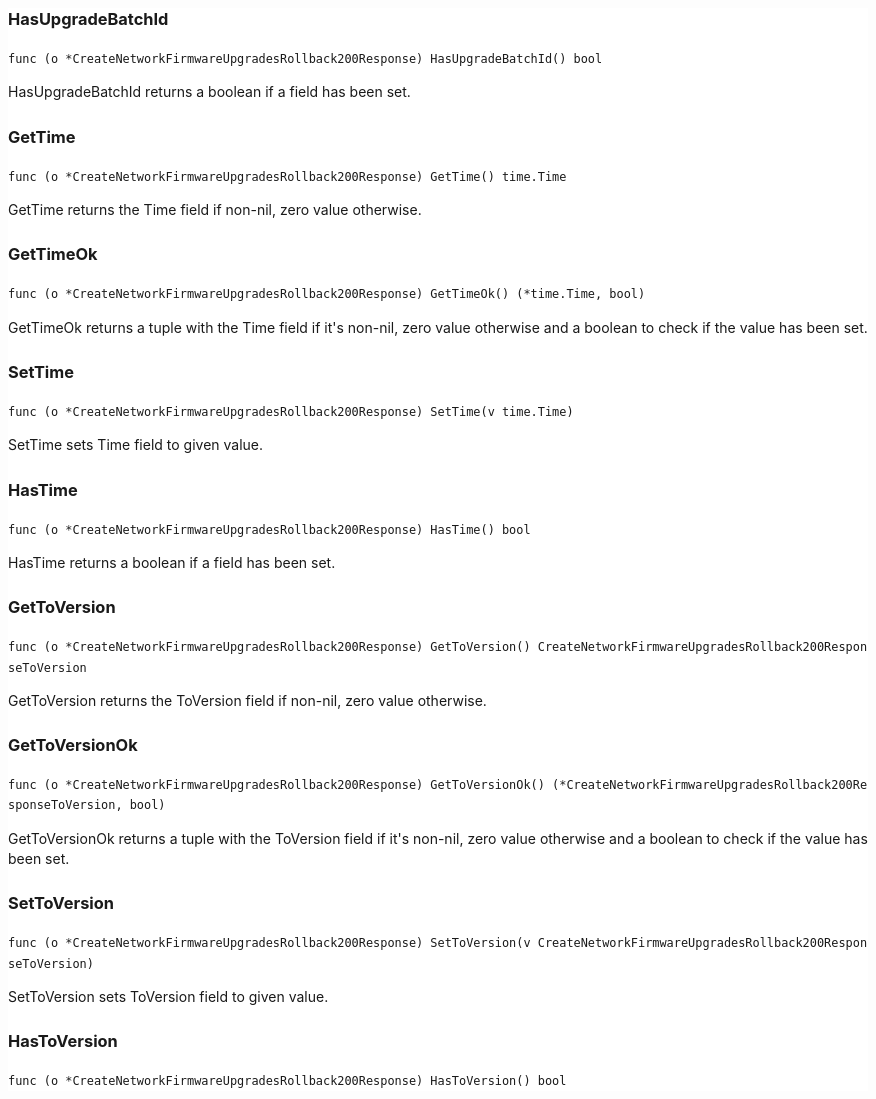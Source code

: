 ### HasUpgradeBatchId

`func (o *CreateNetworkFirmwareUpgradesRollback200Response) HasUpgradeBatchId() bool`

HasUpgradeBatchId returns a boolean if a field has been set.

### GetTime

`func (o *CreateNetworkFirmwareUpgradesRollback200Response) GetTime() time.Time`

GetTime returns the Time field if non-nil, zero value otherwise.

### GetTimeOk

`func (o *CreateNetworkFirmwareUpgradesRollback200Response) GetTimeOk() (*time.Time, bool)`

GetTimeOk returns a tuple with the Time field if it's non-nil, zero value otherwise
and a boolean to check if the value has been set.

### SetTime

`func (o *CreateNetworkFirmwareUpgradesRollback200Response) SetTime(v time.Time)`

SetTime sets Time field to given value.

### HasTime

`func (o *CreateNetworkFirmwareUpgradesRollback200Response) HasTime() bool`

HasTime returns a boolean if a field has been set.

### GetToVersion

`func (o *CreateNetworkFirmwareUpgradesRollback200Response) GetToVersion() CreateNetworkFirmwareUpgradesRollback200ResponseToVersion`

GetToVersion returns the ToVersion field if non-nil, zero value otherwise.

### GetToVersionOk

`func (o *CreateNetworkFirmwareUpgradesRollback200Response) GetToVersionOk() (*CreateNetworkFirmwareUpgradesRollback200ResponseToVersion, bool)`

GetToVersionOk returns a tuple with the ToVersion field if it's non-nil, zero value otherwise
and a boolean to check if the value has been set.

### SetToVersion

`func (o *CreateNetworkFirmwareUpgradesRollback200Response) SetToVersion(v CreateNetworkFirmwareUpgradesRollback200ResponseToVersion)`

SetToVersion sets ToVersion field to given value.

### HasToVersion

`func (o *CreateNetworkFirmwareUpgradesRollback200Response) HasToVersion() bool`

